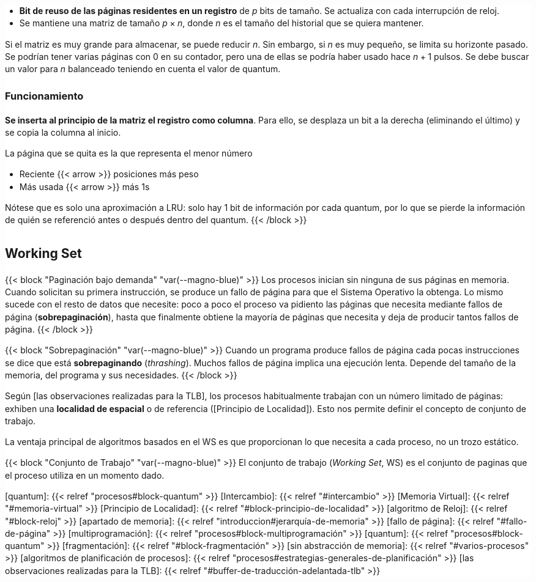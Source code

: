 - **Bit de reuso de las páginas residentes en un registro** de $p$ bits de tamaño.
  Se actualiza con cada interrupción de reloj.
- Se mantiene una matriz de tamaño $p \times n$, donde $n$ es el tamaño del
  historial que se quiera mantener.

Si el matriz es muy grande para almacenar, se puede reducir $n$. Sin embargo, si
$n$ es muy pequeño, se limita su horizonte pasado. Se podrían tener varias
páginas con 0 en su contador, pero una de ellas se podría haber usado hace $n+1$
pulsos. Se debe buscar un valor para $n$ balanceado teniendo en cuenta el valor
de quantum.

### Funcionamiento

**Se inserta al principio de la matriz el registro como columna**. Para ello, se
desplaza un bit a la derecha (eliminando el último) y se copia la columna al
inicio.

La página que se quita es la que representa el menor número
- Reciente {{< arrow >}} posiciones más peso
- Más usada {{< arrow >}} más 1s

Nótese que es solo una aproximación a LRU: solo hay 1 bit de información por
cada quantum, por lo que se pierde la información de quién se referenció antes
o después dentro del quantum.
{{< /block >}}

## Working Set

{{< block "Paginación bajo demanda" "var(--magno-blue)" >}}
Los procesos inician sin ninguna de sus páginas en memoria. Cuando solicitan su
primera instrucción, se produce un fallo de página para que el Sistema Operativo
la obtenga. Lo mismo sucede con el resto de datos que necesite: poco a poco el
proceso va pidiento las páginas que necesita mediante fallos de página
(**sobrepaginación**), hasta que finalmente obtiene la mayoría de páginas que
necesita y deja de producir tantos fallos de página.
{{< /block >}}

{{< block "Sobrepaginación" "var(--magno-blue)" >}}
Cuando un programa produce fallos de página cada pocas instrucciones se dice que
está **sobrepaginando** (_thrashing_). Muchos fallos de página implica una
ejecución lenta. Depende del tamaño de la memoria, del programa y sus
necesidades.
{{< /block >}}

Según [las observaciones realizadas para la TLB], los procesos habitualmente
trabajan con un número limitado de páginas: exhiben una **localidad de
espacial** o de referencia ([Principio de Localidad]). Esto nos permite definir
el concepto de conjunto de trabajo.

La ventaja principal de algoritmos basados en el WS es que proporcionan lo que
necesita a cada proceso, no un trozo estático.

{{< block "Conjunto de Trabajo" "var(--magno-blue)" >}}
El conjunto de trabajo (_Working Set_, WS) es el conjunto de paginas que el
proceso utiliza en un momento dado.


[quantum]: {{< relref "procesos#block-quantum" >}}
[Intercambio]:                {{< relref "#intercambio" >}}
[Memoria Virtual]:            {{< relref "#memoria-virtual" >}}
[Principio de Localidad]:     {{< relref "#block-principio-de-localidad" >}}
[algoritmo de Reloj]:         {{< relref "#block-reloj" >}}
[apartado de memoria]:        {{< relref "introduccion#jerarquía-de-memoria" >}}
[fallo de página]:            {{< relref "#fallo-de-página" >}}
[multiprogramación]:          {{< relref "procesos#block-multiprogramación" >}}
[quantum]:                    {{< relref "procesos#block-quantum" >}}
[fragmentación]:              {{< relref "#block-fragmentación" >}}
[sin abstracción de memoria]: {{< relref "#varios-procesos" >}}
[algoritmos de planificación de procesos]:  {{< relref "procesos#estrategias-generales-de-planificación" >}}
[las observaciones realizadas para la TLB]: {{< relref "#buffer-de-traducción-adelantada-tlb" >}}